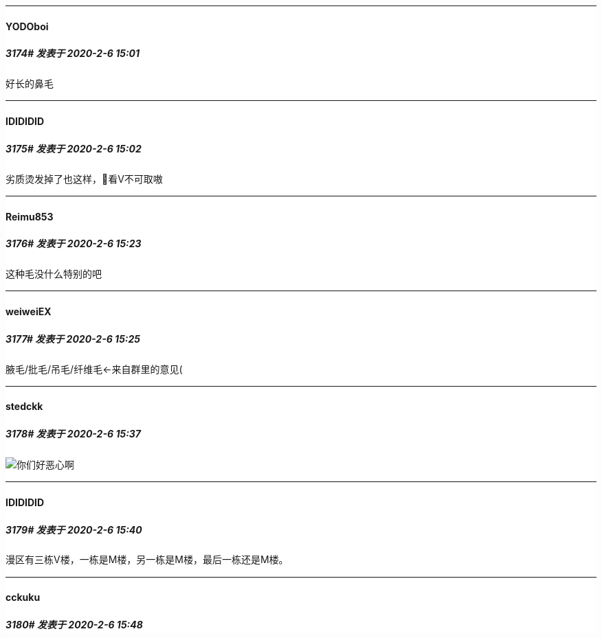 
*****

####  YODOboi  
##### 3174#       发表于 2020-2-6 15:01


好长的鼻毛


*****

####  IDIDIDID  
##### 3175#       发表于 2020-2-6 15:02


劣质烫发掉了也这样，🔬看V不可取嗷


*****

####  Reimu853  
##### 3176#       发表于 2020-2-6 15:23


这种毛没什么特别的吧


*****

####  weiweiEX  
##### 3177#       发表于 2020-2-6 15:25


腋毛/批毛/吊毛/纤维毛←来自群里的意见(


*****

####  stedckk  
##### 3178#       发表于 2020-2-6 15:37


<img src="https://static.saraba1st.com/image/smiley/face2017/001.png" referrerpolicy="no-referrer">你们好恶心啊


*****

####  IDIDIDID  
##### 3179#       发表于 2020-2-6 15:40


漫区有三栋V楼，一栋是M楼，另一栋是M楼，最后一栋还是M楼。


*****

####  cckuku  
##### 3180#       发表于 2020-2-6 15:48
